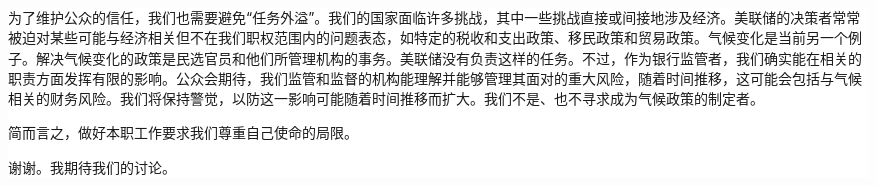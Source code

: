为了维护公众的信任，我们也需要避免“任务外溢”。我们的国家面临许多挑战，其中一些挑战直接或间接地涉及经济。美联储的决策者常常被迫对某些可能与经济相关但不在我们职权范围内的问题表态，如特定的税收和支出政策、移民政策和贸易政策。气候变化是当前另一个例子。解决气候变化的政策是民选官员和他们所管理机构的事务。美联储没有负责这样的任务。不过，作为银行监管者，我们确实能在相关的职责方面发挥有限的影响。公众会期待，我们监管和监督的机构能理解并能够管理其面对的重大风险，随着时间推移，这可能会包括与气候相关的财务风险。我们将保持警觉，以防这一影响可能随着时间推移而扩大。我们不是、也不寻求成为气候政策的制定者。

简而言之，做好本职工作要求我们尊重自己使命的局限。

谢谢。我期待我们的讨论。

